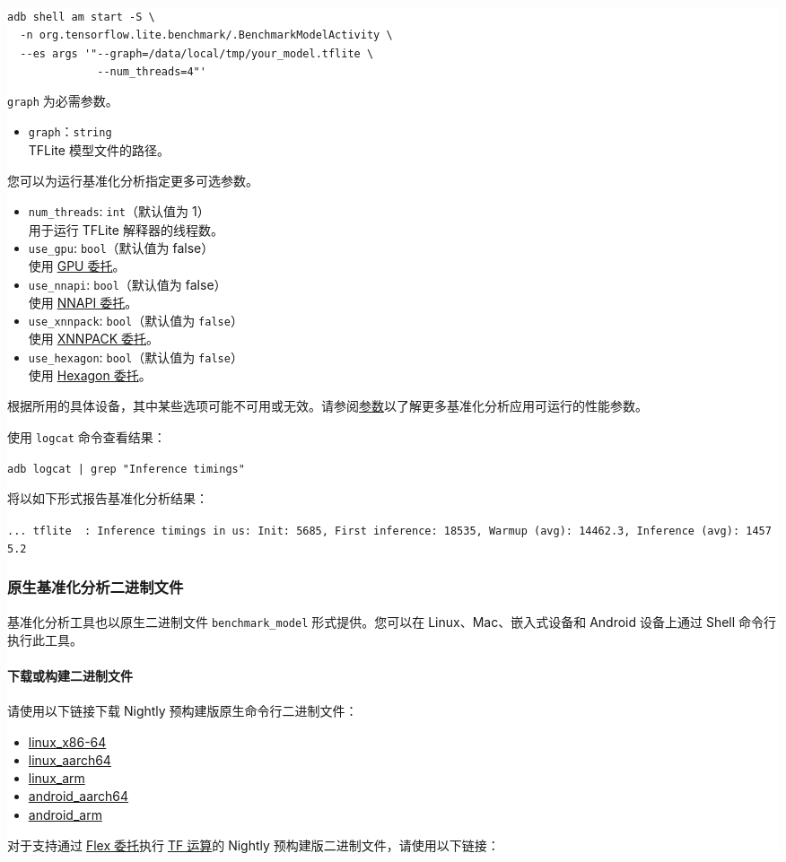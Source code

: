```shell
adb shell am start -S \
  -n org.tensorflow.lite.benchmark/.BenchmarkModelActivity \
  --es args '"--graph=/data/local/tmp/your_model.tflite \
              --num_threads=4"'
```

`graph` 为必需参数。

- `graph`：`string` <br> TFLite 模型文件的路径。

您可以为运行基准化分析指定更多可选参数。

- `num_threads`: `int`（默认值为 1）<br> 用于运行 TFLite 解释器的线程数。
- `use_gpu`: `bool`（默认值为 false）<br> 使用 [GPU 委托](gpu)。
- `use_nnapi`: `bool`（默认值为 false）<br> 使用 [NNAPI 委托](nnapi)。
- `use_xnnpack`: `bool`（默认值为 `false`）<br> 使用 [XNNPACK 委托](https://github.com/tensorflow/tensorflow/tree/master/tensorflow/lite/delegates/xnnpack)。
- `use_hexagon`: `bool`（默认值为 `false`）<br> 使用 [Hexagon 委托](hexagon_delegate)。

根据所用的具体设备，其中某些选项可能不可用或无效。请参阅[参数](https://github.com/tensorflow/tensorflow/tree/master/tensorflow/lite/tools/benchmark#parameters)以了解更多基准化分析应用可运行的性能参数。

使用 `logcat` 命令查看结果：

```shell
adb logcat | grep "Inference timings"
```

将以如下形式报告基准化分析结果：

```
... tflite  : Inference timings in us: Init: 5685, First inference: 18535, Warmup (avg): 14462.3, Inference (avg): 14575.2
```

### 原生基准化分析二进制文件

基准化分析工具也以原生二进制文件 `benchmark_model` 形式提供。您可以在 Linux、Mac、嵌入式设备和 Android 设备上通过 Shell 命令行执行此工具。

#### 下载或构建二进制文件

请使用以下链接下载 Nightly 预构建版原生命令行二进制文件：

- [linux_x86-64](https://storage.googleapis.com/tensorflow-nightly-public/prod/tensorflow/release/lite/tools/nightly/latest/linux_x86-64_benchmark_model)
- [linux_aarch64](https://storage.googleapis.com/tensorflow-nightly-public/prod/tensorflow/release/lite/tools/nightly/latest/linux_aarch64_benchmark_model)
- [linux_arm](https://storage.googleapis.com/tensorflow-nightly-public/prod/tensorflow/release/lite/tools/nightly/latest/linux_arm_benchmark_model)
- [android_aarch64](https://storage.googleapis.com/tensorflow-nightly-public/prod/tensorflow/release/lite/tools/nightly/latest/android_aarch64_benchmark_model)
- [android_arm](https://storage.googleapis.com/tensorflow-nightly-public/prod/tensorflow/release/lite/tools/nightly/latest/android_arm_benchmark_model)

对于支持通过 [Flex 委托](https://github.com/tensorflow/tensorflow/tree/master/tensorflow/lite/delegates/flex)执行 [TF 运算](https://www.tensorflow.org/lite/guide/ops_select)的 Nightly 预构建版二进制文件，请使用以下链接：
